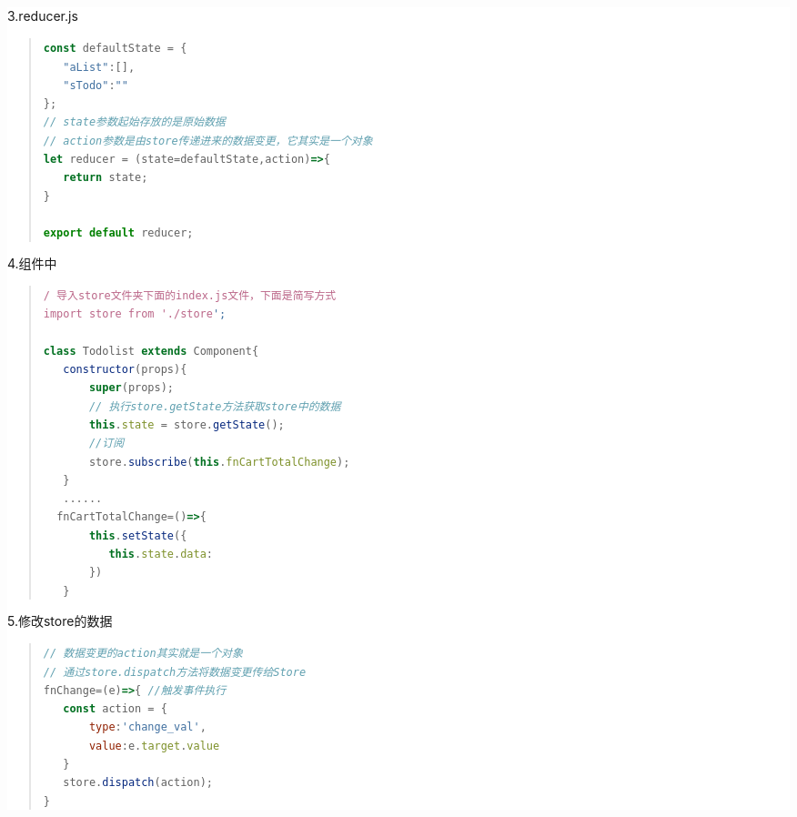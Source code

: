3.reducer.js

>```js
>const defaultState = {
>    "aList":[],
>    "sTodo":""
>};
>// state参数起始存放的是原始数据
>// action参数是由store传递进来的数据变更，它其实是一个对象
>let reducer = (state=defaultState,action)=>{
>    return state;
>}
>
>export default reducer;
>```

4.组件中

>```js
>/ 导入store文件夹下面的index.js文件，下面是简写方式
>import store from './store';
>
>class Todolist extends Component{
>    constructor(props){
>        super(props);
>        // 执行store.getState方法获取store中的数据
>        this.state = store.getState();
>        //订阅
>        store.subscribe(this.fnCartTotalChange);
>    }
>    ......
>	fnCartTotalChange=()=>{
>        this.setState({
>           this.state.data:
>        })
>    }
>```
>
>

5.修改store的数据

>```js
>// 数据变更的action其实就是一个对象
>// 通过store.dispatch方法将数据变更传给Store
>fnChange=(e)=>{ //触发事件执行
>    const action = {
>        type:'change_val',
>        value:e.target.value
>    }
>    store.dispatch(action);
>}
>```
>
>
>

